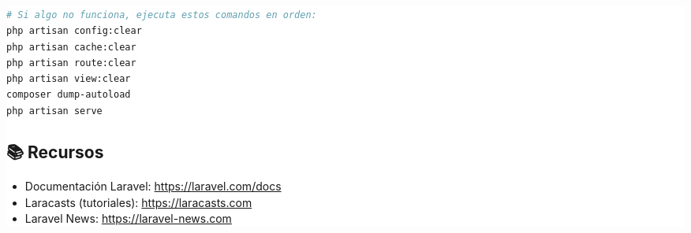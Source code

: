 ```bash
# Si algo no funciona, ejecuta estos comandos en orden:
php artisan config:clear
php artisan cache:clear
php artisan route:clear
php artisan view:clear
composer dump-autoload
php artisan serve
```

## 📚 Recursos

- Documentación Laravel: https://laravel.com/docs
- Laracasts (tutoriales): https://laracasts.com
- Laravel News: https://laravel-news.com



